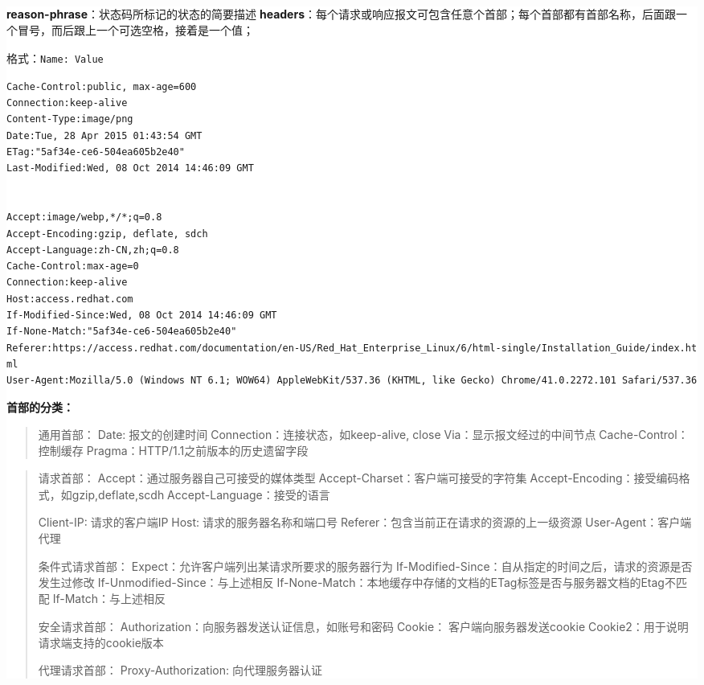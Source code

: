 **reason-phrase**：状态码所标记的状态的简要描述
**headers**：每个请求或响应报文可包含任意个首部；每个首部都有首部名称，后面跟一个冒号，而后跟上一个可选空格，接着是一个值；

格式：`Name: Value`

```
Cache-Control:public, max-age=600
Connection:keep-alive
Content-Type:image/png
Date:Tue, 28 Apr 2015 01:43:54 GMT
ETag:"5af34e-ce6-504ea605b2e40"
Last-Modified:Wed, 08 Oct 2014 14:46:09 GMT


Accept:image/webp,*/*;q=0.8
Accept-Encoding:gzip, deflate, sdch
Accept-Language:zh-CN,zh;q=0.8
Cache-Control:max-age=0
Connection:keep-alive
Host:access.redhat.com
If-Modified-Since:Wed, 08 Oct 2014 14:46:09 GMT
If-None-Match:"5af34e-ce6-504ea605b2e40"
Referer:https://access.redhat.com/documentation/en-US/Red_Hat_Enterprise_Linux/6/html-single/Installation_Guide/index.html
User-Agent:Mozilla/5.0 (Windows NT 6.1; WOW64) AppleWebKit/537.36 (KHTML, like Gecko) Chrome/41.0.2272.101 Safari/537.36
```

**首部的分类：**
>通用首部：
>Date: 报文的创建时间
>Connection：连接状态，如keep-alive, close
>Via：显示报文经过的中间节点
>Cache-Control：控制缓存
>Pragma：HTTP/1.1之前版本的历史遗留字段

>请求首部：
>Accept：通过服务器自己可接受的媒体类型
>Accept-Charset：客户端可接受的字符集
>Accept-Encoding：接受编码格式，如gzip,deflate,scdh
>Accept-Language：接受的语言
>
>Client-IP: 请求的客户端IP
>Host: 请求的服务器名称和端口号
>Referer：包含当前正在请求的资源的上一级资源
>User-Agent：客户端代理
>
>条件式请求首部：
>Expect：允许客户端列出某请求所要求的服务器行为
>If-Modified-Since：自从指定的时间之后，请求的资源是否发生过修改
>If-Unmodified-Since：与上述相反
>If-None-Match：本地缓存中存储的文档的ETag标签是否与服务器文档的Etag不匹配
>If-Match：与上述相反
>
>安全请求首部：
>Authorization：向服务器发送认证信息，如账号和密码
>Cookie： 客户端向服务器发送cookie
>Cookie2：用于说明请求端支持的cookie版本
>
>代理请求首部：
>Proxy-Authorization: 向代理服务器认证

